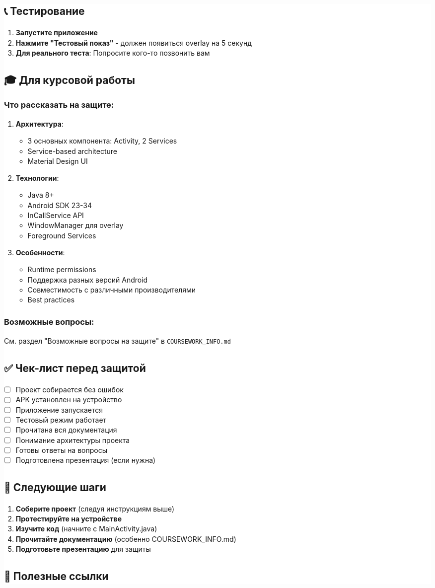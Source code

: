 ## 📞 Тестирование

1. **Запустите приложение**
2. **Нажмите "Тестовый показ"** - должен появиться overlay на 5 секунд
3. **Для реального теста**: Попросите кого-то позвонить вам

## 🎓 Для курсовой работы

### Что рассказать на защите:

1. **Архитектура**:
   - 3 основных компонента: Activity, 2 Services
   - Service-based architecture
   - Material Design UI

2. **Технологии**:
   - Java 8+
   - Android SDK 23-34
   - InCallService API
   - WindowManager для overlay
   - Foreground Services

3. **Особенности**:
   - Runtime permissions
   - Поддержка разных версий Android
   - Совместимость с различными производителями
   - Best practices

### Возможные вопросы:
См. раздел "Возможные вопросы на защите" в `COURSEWORK_INFO.md`

## ✅ Чек-лист перед защитой

- [ ] Проект собирается без ошибок
- [ ] APK установлен на устройство
- [ ] Приложение запускается
- [ ] Тестовый режим работает
- [ ] Прочитана вся документация
- [ ] Понимание архитектуры проекта
- [ ] Готовы ответы на вопросы
- [ ] Подготовлена презентация (если нужна)

## 🚀 Следующие шаги

1. **Соберите проект** (следуя инструкциям выше)
2. **Протестируйте на устройстве**
3. **Изучите код** (начните с MainActivity.java)
4. **Прочитайте документацию** (особенно COURSEWORK_INFO.md)
5. **Подготовьте презентацию** для защиты

## 📧 Полезные ссылки
